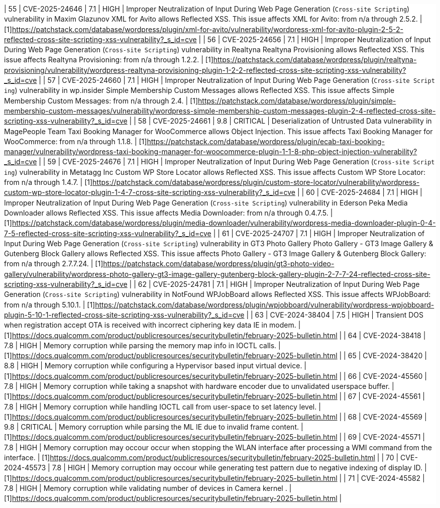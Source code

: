 | 55 | CVE-2025-24646 | 7.1  | HIGH | Improper Neutralization of Input During Web Page Generation (`Cross-site Scripting`) vulnerability in Maxim Glazunov XML for Avito allows Reflected XSS. This issue affects XML for Avito: from n/a through 2.5.2. | [1]https://patchstack.com/database/wordpress/plugin/xml-for-avito/vulnerability/wordpress-xml-for-avito-plugin-2-5-2-reflected-cross-site-scripting-xss-vulnerability?_s_id=cve |
| 56 | CVE-2025-24656 | 7.1  | HIGH | Improper Neutralization of Input During Web Page Generation (`Cross-site Scripting`) vulnerability in Realtyna Realtyna Provisioning allows Reflected XSS. This issue affects Realtyna Provisioning: from n/a through 1.2.2. | [1]https://patchstack.com/database/wordpress/plugin/realtyna-provisioning/vulnerability/wordpress-realtyna-provisioning-plugin-1-2-2-reflected-cross-site-scripting-xss-vulnerability?_s_id=cve |
| 57 | CVE-2025-24660 | 7.1  | HIGH | Improper Neutralization of Input During Web Page Generation (`Cross-site Scripting`) vulnerability in wp.insider Simple Membership Custom Messages allows Reflected XSS. This issue affects Simple Membership Custom Messages: from n/a through 2.4. | [1]https://patchstack.com/database/wordpress/plugin/simple-membership-custom-messages/vulnerability/wordpress-simple-membership-custom-messages-plugin-2-4-reflected-cross-site-scripting-xss-vulnerability?_s_id=cve |
| 58 | CVE-2025-24661 | 9.8  | CRITICAL | Deserialization of Untrusted Data vulnerability in MagePeople Team Taxi Booking Manager for WooCommerce allows Object Injection. This issue affects Taxi Booking Manager for WooCommerce: from n/a through 1.1.8. | [1]https://patchstack.com/database/wordpress/plugin/ecab-taxi-booking-manager/vulnerability/wordpress-taxi-booking-manager-for-woocommerce-plugin-1-1-8-php-object-injection-vulnerability?_s_id=cve |
| 59 | CVE-2025-24676 | 7.1  | HIGH | Improper Neutralization of Input During Web Page Generation (`Cross-site Scripting`) vulnerability in Metatagg Inc Custom WP Store Locator allows Reflected XSS. This issue affects Custom WP Store Locator: from n/a through 1.4.7. | [1]https://patchstack.com/database/wordpress/plugin/custom-store-locator/vulnerability/wordpress-custom-wp-store-locator-plugin-1-4-7-cross-site-scripting-xss-vulnerability?_s_id=cve |
| 60 | CVE-2025-24684 | 7.1  | HIGH | Improper Neutralization of Input During Web Page Generation (`Cross-site Scripting`) vulnerability in Ederson Peka Media Downloader allows Reflected XSS. This issue affects Media Downloader: from n/a through 0.4.7.5. | [1]https://patchstack.com/database/wordpress/plugin/media-downloader/vulnerability/wordpress-media-downloader-plugin-0-4-7-5-reflected-cross-site-scripting-xss-vulnerability?_s_id=cve |
| 61 | CVE-2025-24707 | 7.1  | HIGH | Improper Neutralization of Input During Web Page Generation (`Cross-site Scripting`) vulnerability in GT3 Photo Gallery Photo Gallery - GT3 Image Gallery & Gutenberg Block Gallery allows Reflected XSS. This issue affects Photo Gallery - GT3 Image Gallery & Gutenberg Block Gallery: from n/a through 2.7.7.24. | [1]https://patchstack.com/database/wordpress/plugin/gt3-photo-video-gallery/vulnerability/wordpress-photo-gallery-gt3-image-gallery-gutenberg-block-gallery-plugin-2-7-7-24-reflected-cross-site-scripting-xss-vulnerability?_s_id=cve |
| 62 | CVE-2025-24781 | 7.1  | HIGH | Improper Neutralization of Input During Web Page Generation (`Cross-site Scripting`) vulnerability in NotFound WPJobBoard allows Reflected XSS. This issue affects WPJobBoard: from n/a through 5.10.1. | [1]https://patchstack.com/database/wordpress/plugin/wpjobboard/vulnerability/wordpress-wpjobboard-plugin-5-10-1-reflected-cross-site-scripting-xss-vulnerability?_s_id=cve |
| 63 | CVE-2024-38404 | 7.5  | HIGH | Transient DOS when registration accept OTA is received with incorrect ciphering key data IE in modem. | [1]https://docs.qualcomm.com/product/publicresources/securitybulletin/february-2025-bulletin.html |
| 64 | CVE-2024-38418 | 7.8  | HIGH | Memory corruption while parsing the memory map info in IOCTL calls. | [1]https://docs.qualcomm.com/product/publicresources/securitybulletin/february-2025-bulletin.html |
| 65 | CVE-2024-38420 | 8.8  | HIGH | Memory corruption while configuring a Hypervisor based input virtual device. | [1]https://docs.qualcomm.com/product/publicresources/securitybulletin/february-2025-bulletin.html |
| 66 | CVE-2024-45560 | 7.8  | HIGH | Memory corruption while taking a snapshot with hardware encoder due to unvalidated userspace buffer. | [1]https://docs.qualcomm.com/product/publicresources/securitybulletin/february-2025-bulletin.html |
| 67 | CVE-2024-45561 | 7.8  | HIGH | Memory corruption while handling  IOCTL call from user-space to set latency level. | [1]https://docs.qualcomm.com/product/publicresources/securitybulletin/february-2025-bulletin.html |
| 68 | CVE-2024-45569 | 9.8  | CRITICAL | Memory corruption while parsing the ML IE due to invalid frame content. | [1]https://docs.qualcomm.com/product/publicresources/securitybulletin/february-2025-bulletin.html |
| 69 | CVE-2024-45571 | 7.8  | HIGH | Memory corruption may occour occur when stopping the WLAN interface after processing a WMI command from the interface. | [1]https://docs.qualcomm.com/product/publicresources/securitybulletin/february-2025-bulletin.html |
| 70 | CVE-2024-45573 | 7.8  | HIGH | Memory corruption may occour while generating test pattern due to negative indexing of display ID. | [1]https://docs.qualcomm.com/product/publicresources/securitybulletin/february-2025-bulletin.html |
| 71 | CVE-2024-45582 | 7.8  | HIGH | Memory corruption while validating number of devices in Camera kernel . | [1]https://docs.qualcomm.com/product/publicresources/securitybulletin/february-2025-bulletin.html |